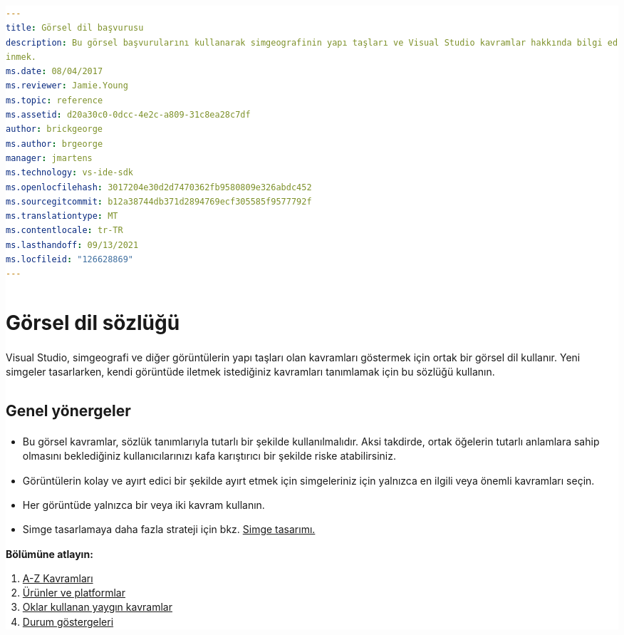 ```yaml
---
title: Görsel dil başvurusu
description: Bu görsel başvurularını kullanarak simgeografinin yapı taşları ve Visual Studio kavramlar hakkında bilgi edinmek.
ms.date: 08/04/2017
ms.reviewer: Jamie.Young
ms.topic: reference
ms.assetid: d20a30c0-0dcc-4e2c-a809-31c8ea28c7df
author: brickgeorge
ms.author: brgeorge
manager: jmartens
ms.technology: vs-ide-sdk
ms.openlocfilehash: 3017204e30d2d7470362fb9580809e326abdc452
ms.sourcegitcommit: b12a38744db371d2894769ecf305585f9577792f
ms.translationtype: MT
ms.contentlocale: tr-TR
ms.lasthandoff: 09/13/2021
ms.locfileid: "126628869"
---
```

# <a name="visual-language-dictionary"></a>Görsel dil sözlüğü

Visual Studio, simgeografi ve diğer görüntülerin yapı taşları olan kavramları göstermek için ortak bir görsel dil kullanır. Yeni simgeler tasarlarken, kendi görüntüde iletmek istediğiniz kavramları tanımlamak için bu sözlüğü kullanın.

## <a name="general-guidelines"></a>Genel yönergeler

- Bu görsel kavramlar, sözlük tanımlarıyla tutarlı bir şekilde kullanılmalıdır. Aksi takdirde, ortak öğelerin tutarlı anlamlara sahip olmasını beklediğiniz kullanıcılarınızı kafa karıştırıcı bir şekilde riske atabilirsiniz.

- Görüntülerin kolay ve ayırt edici bir şekilde ayırt etmek için simgeleriniz için yalnızca en ilgili veya önemli kavramları seçin.

- Her görüntüde yalnızca bir veya iki kavram kullanın.

- Simge tasarlamaya daha fazla strateji için bkz. [Simge tasarımı.](../../extensibility/ux-guidelines/images-and-icons-for-visual-studio.md#BKMK_IconDesign)

**Bölümüne atlayın:**

1. [A-Z Kavramları](../../extensibility/ux-guidelines/visual-language-dictionary-for-visual-studio.md#BKMK_VLDConcepts)
2. [Ürünler ve platformlar](../../extensibility/ux-guidelines/visual-language-dictionary-for-visual-studio.md#BKMK_VLDProducts)
3. [Oklar kullanan yaygın kavramlar](../../extensibility/ux-guidelines/visual-language-dictionary-for-visual-studio.md#BKMK_VLDArrows)
4. [Durum göstergeleri](../../extensibility/ux-guidelines/visual-language-dictionary-for-visual-studio.md#BKMK_VLDStatus)
